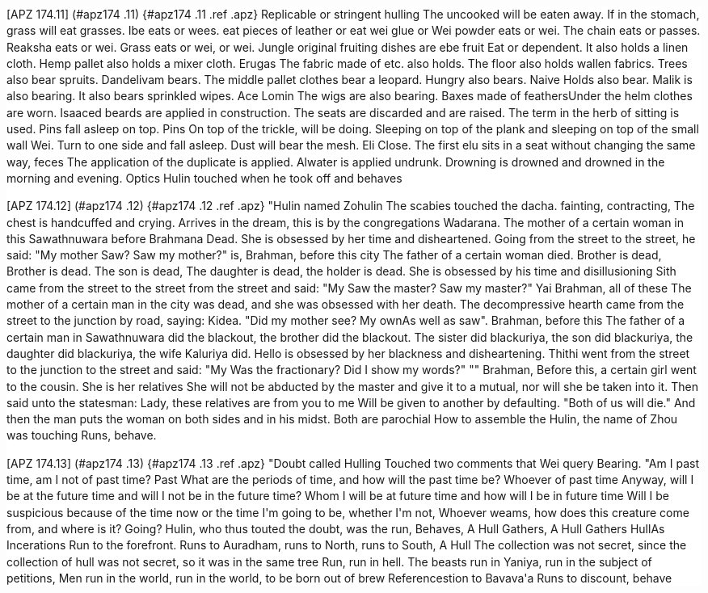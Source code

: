 [APZ 174.11] (#apz174 .11) {#apz174 .11 .ref .apz} Replicable or stringent hulling
The uncooked will be eaten away. If in the stomach, grass will eat grasses.
Ibe eats or wees. eat pieces of leather or eat wei glue or
Wei powder eats or wei. The chain eats or passes. Reaksha eats or wei. Grass
eats or wei, or wei. Jungle original fruiting dishes are ebe fruit
Eat or dependent. It also holds a linen cloth. Hemp pallet also holds a mixer cloth. Erugas
The fabric made of etc. also holds. The floor also holds wallen fabrics. Trees also bear spruits.
Dandelivam bears. The middle pallet clothes bear a leopard. Hungry also bears. Naive
Holds also bear. Malik is also bearing. It also bears sprinkled wipes. Ace Lomin
The wigs are also bearing. Baxes made of feathersUnder the helm clothes are worn.
Isaaced beards are applied in construction. The seats are discarded and are raised.
The term in the herb of sitting is used. Pins fall asleep on top. Pins
On top of the trickle, will be doing. Sleeping on top of the plank and sleeping on top of the small wall
Wei. Turn to one side and fall asleep. Dust will bear the mesh. Eli
Close. The first elu sits in a seat without changing the same way, feces
The application of the duplicate is applied. Alwater is applied undrunk.
Drowning is drowned and drowned in the morning and evening. Optics
Hulin touched when he took off and behaves

[APZ 174.12] (#apz174 .12) {#apz174 .12 .ref .apz} "Hulin named Zohulin
The scabies touched the dacha. fainting, contracting,
The chest is handcuffed and crying. Arrives in the dream, this is by the congregations
Wadarana. The mother of a certain woman in this Sawathnuwara before Brahmana
Dead. She is obsessed by her time and disheartened.
Going from the street to the street, he said: "My mother
Saw? Saw my mother?" is, Brahman, before this city
The father of a certain woman died. Brother is dead, Brother is dead. The son is dead,
The daughter is dead, the holder is dead. She is obsessed by his time and disillusioning
Sith came from the street to the street from the street and said: "My
Saw the master? Saw my master?" Yai Brahman, all of these
The mother of a certain man in the city was dead, and she was obsessed with her death.
The decompressive hearth came from the street to the junction by road, saying:
Kidea. "Did my mother see? My ownAs well as saw". Brahman, before this
The father of a certain man in Sawathnuwara did the blackout, the brother did the blackout.
The sister did blackuriya, the son did blackuriya, the daughter did blackuriya, the wife
Kaluriya did. Hello is obsessed by her blackness and disheartening.
Thithi went from the street to the junction to the street and said: "My
Was the fractionary? Did I show my words?" "" Brahman,
Before this, a certain girl went to the cousin. She is her relatives
She will not be abducted by the master and give it to a mutual, nor will she be taken into it.
Then said unto the statesman: Lady, these relatives are from you to me
Will be given to another by defaulting. "Both of us will die."
And then the man puts the woman on both sides and in his midst. Both are parochial
How to assemble the Hulin, the name of Zhou was touching
Runs, behave.

[APZ 174.13] (#apz174 .13) {#apz174 .13 .ref .apz} "Doubt called Hulling
Touched two comments that Wei query
Bearing. "Am I past time, am I not of past time? Past
What are the periods of time, and how will the past time be? Whoever of past time
Anyway, will I be at the future time and will I not be in the future time?
Whom I will be at future time and how will I be in future time
Will I be suspicious because of the time now or the time I'm going to be, whether I'm not,
Whoever weams, how does this creature come from, and where is it?
Going? Hulin, who thus touted the doubt, was the run,
Behaves, A Hull Gathers, A Hull Gathers HullAs Incerations
Run to the forefront. Runs to Auradham, runs to North, runs to South, A Hull
The collection was not secret, since the collection of hull was not secret, so it was in the same tree
Run, run in hell. The beasts run in Yaniya, run in the subject of petitions,
Men run in the world, run in the world, to be born out of brew
Referencestion to Bavava'a
Runs to discount, behave
